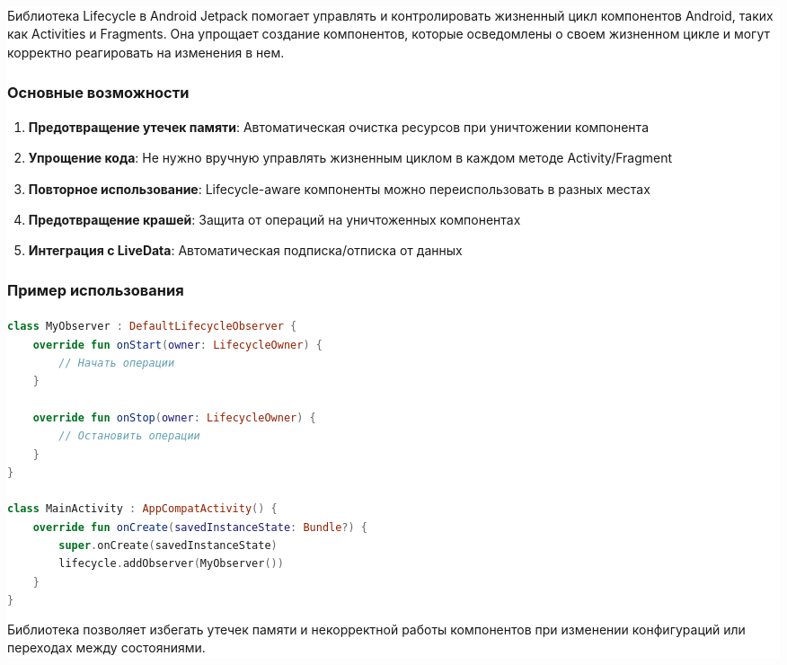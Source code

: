 Библиотека Lifecycle в Android Jetpack помогает управлять и контролировать жизненный цикл компонентов Android, таких как Activities и Fragments. Она упрощает создание компонентов, которые осведомлены о своем жизненном цикле и могут корректно реагировать на изменения в нем.

### Основные возможности

1. **Предотвращение утечек памяти**: Автоматическая очистка ресурсов при уничтожении компонента

2. **Упрощение кода**: Не нужно вручную управлять жизненным циклом в каждом методе Activity/Fragment

3. **Повторное использование**: Lifecycle-aware компоненты можно переиспользовать в разных местах

4. **Предотвращение крашей**: Защита от операций на уничтоженных компонентах

5. **Интеграция с LiveData**: Автоматическая подписка/отписка от данных

### Пример использования

```kotlin
class MyObserver : DefaultLifecycleObserver {
    override fun onStart(owner: LifecycleOwner) {
        // Начать операции
    }

    override fun onStop(owner: LifecycleOwner) {
        // Остановить операции
    }
}

class MainActivity : AppCompatActivity() {
    override fun onCreate(savedInstanceState: Bundle?) {
        super.onCreate(savedInstanceState)
        lifecycle.addObserver(MyObserver())
    }
}
```

Библиотека позволяет избегать утечек памяти и некорректной работы компонентов при изменении конфигураций или переходах между состояниями.
